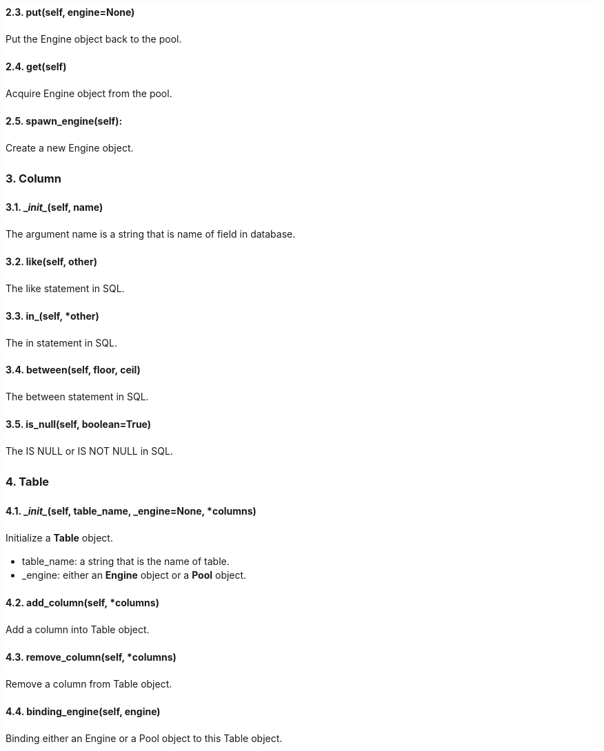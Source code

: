#### 2.3. put(self, engine=None)

Put the Engine object back to the pool.

#### 2.4. get(self)

Acquire Engine object from the pool.

#### 2.5. spawn_engine(self):

Create a new Engine object.

### 3. Column

#### 3.1. \__init\__(self, name)

The argument name is a string that is name of field in database.

#### 3.2. like(self, other)

The like statement in SQL.

#### 3.3. in_(self, \*other)

The in statement in SQL.

#### 3.4. between(self, floor, ceil)

The between statement in SQL.

#### 3.5. is_null(self, boolean=True)

The IS NULL or IS NOT NULL in SQL.


### 4. Table

#### 4.1. \__init\__(self, table_name, \_engine=None, \*columns)

Initialize a **Table** object.

* table_name: a string that is the name of table.
* \_engine: either an **Engine** object or a **Pool** object.

#### 4.2. add_column(self, \*columns)

Add a column into Table object.

#### 4.3. remove_column(self, \*columns)

Remove a column from Table object.

#### 4.4. binding_engine(self, engine)

Binding either an Engine or a Pool object to this Table object.
